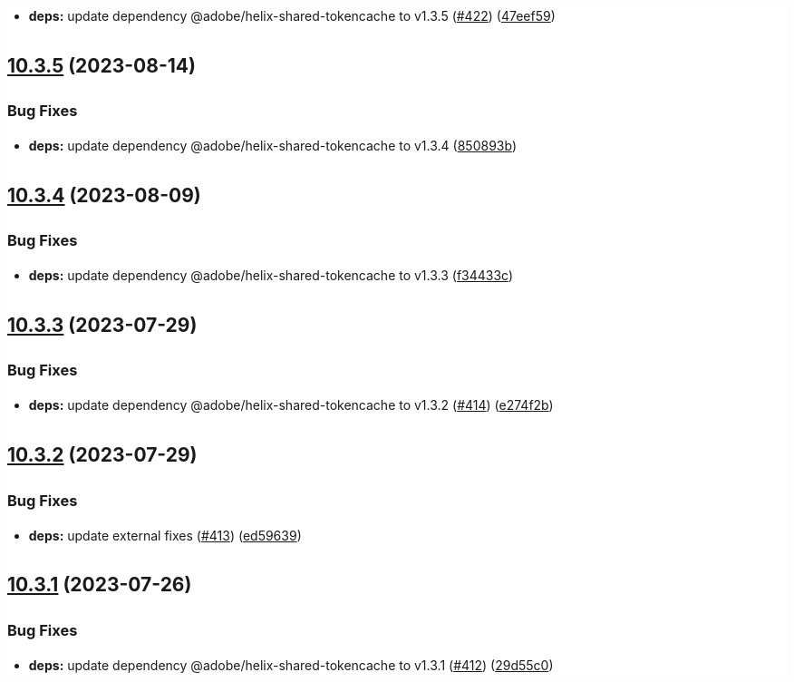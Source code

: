 * **deps:** update dependency @adobe/helix-shared-tokencache to v1.3.5 ([#422](https://github.com/adobe/helix-onedrive-support/issues/422)) ([47eef59](https://github.com/adobe/helix-onedrive-support/commit/47eef59fe94f149e67c31beeaaf62d1fcb0e204c))

## [10.3.5](https://github.com/adobe/helix-onedrive-support/compare/v10.3.4...v10.3.5) (2023-08-14)


### Bug Fixes

* **deps:** update dependency @adobe/helix-shared-tokencache to v1.3.4 ([850893b](https://github.com/adobe/helix-onedrive-support/commit/850893b575d5911c3ef174725f1f86c023770d39))

## [10.3.4](https://github.com/adobe/helix-onedrive-support/compare/v10.3.3...v10.3.4) (2023-08-09)


### Bug Fixes

* **deps:** update dependency @adobe/helix-shared-tokencache to v1.3.3 ([f34433c](https://github.com/adobe/helix-onedrive-support/commit/f34433cf3d2fd4ac8e72f7b094e381a81114ef0c))

## [10.3.3](https://github.com/adobe/helix-onedrive-support/compare/v10.3.2...v10.3.3) (2023-07-29)


### Bug Fixes

* **deps:** update dependency @adobe/helix-shared-tokencache to v1.3.2 ([#414](https://github.com/adobe/helix-onedrive-support/issues/414)) ([e274f2b](https://github.com/adobe/helix-onedrive-support/commit/e274f2b2c91d72982905ff897bfdcdd8fd04ab73))

## [10.3.2](https://github.com/adobe/helix-onedrive-support/compare/v10.3.1...v10.3.2) (2023-07-29)


### Bug Fixes

* **deps:** update external fixes ([#413](https://github.com/adobe/helix-onedrive-support/issues/413)) ([ed59639](https://github.com/adobe/helix-onedrive-support/commit/ed59639a8894ca16ce37390ae00e64fe2dcbb553))

## [10.3.1](https://github.com/adobe/helix-onedrive-support/compare/v10.3.0...v10.3.1) (2023-07-26)


### Bug Fixes

* **deps:** update dependency @adobe/helix-shared-tokencache to v1.3.1 ([#412](https://github.com/adobe/helix-onedrive-support/issues/412)) ([29d55c0](https://github.com/adobe/helix-onedrive-support/commit/29d55c0b49bcc287781dbbb62f9a42c4af26c57b))
